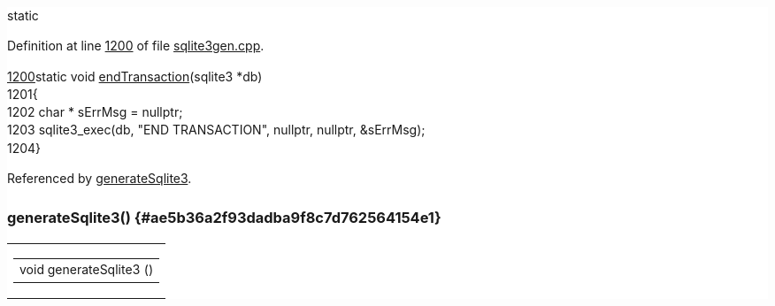 <span class="doxyMemberLabel static">static</span>
</span>
</td>
</tr>
</table>
</div>
<div class="doxyMemberDoc">


<p>Definition at line <a href="#l01200">1200</a> of file <a href="/web-doxygen/docs/api/files/src/sqlite3gen-cpp">sqlite3gen.cpp</a>.</p>

<div class="doxyProgramListing">

<div class="doxyCodeLine"><span class="doxyLineNumber"><a href="#a7bbbc5fdf231deaba7d34b3427583572">1200</a></span><span class="doxyLineContent"><span class="doxyHighlightKeyword">static</span><span class="doxyHighlight"> </span><span class="doxyHighlightKeywordType">void</span><span class="doxyHighlight"> <a href="#a7bbbc5fdf231deaba7d34b3427583572">endTransaction</a>(sqlite3 *db)</span></span></div>
<div class="doxyCodeLine"><span class="doxyLineNumber">1201</span><span class="doxyLineContent"><span class="doxyHighlight">{</span></span></div>
<div class="doxyCodeLine"><span class="doxyLineNumber">1202</span><span class="doxyLineContent"><span class="doxyHighlight">  </span><span class="doxyHighlightKeywordType">char</span><span class="doxyHighlight"> * sErrMsg = </span><span class="doxyHighlightKeyword">nullptr</span><span class="doxyHighlight">;</span></span></div>
<div class="doxyCodeLine"><span class="doxyLineNumber">1203</span><span class="doxyLineContent"><span class="doxyHighlight">  sqlite3_exec(db, </span><span class="doxyHighlightStringLiteral">"END TRANSACTION"</span><span class="doxyHighlight">, </span><span class="doxyHighlightKeyword">nullptr</span><span class="doxyHighlight">, </span><span class="doxyHighlightKeyword">nullptr</span><span class="doxyHighlight">, &amp;sErrMsg);</span></span></div>
<div class="doxyCodeLine"><span class="doxyLineNumber">1204</span><span class="doxyLineContent"><span class="doxyHighlight">}</span></span></div>

</div>


Referenced by <a href="#ae5b36a2f93dadba9f8c7d762564154e1">generateSqlite3</a>.
</div>
</div>

### generateSqlite3() {#ae5b36a2f93dadba9f8c7d762564154e1}

<div class="doxyMemberItem">
<div class="doxyMemberProto">
<table class="doxyMemberLabels">
<tr class="doxyMemberLabels">
<td class="doxyMemberLabelsLeft">
<table class="doxyMemberName">
<tr>
<td class="doxyMemberName">void generateSqlite3 ()</td>
</tr>
</table>
</td>
</tr>
</table>
</div>
<div class="doxyMemberDoc">
